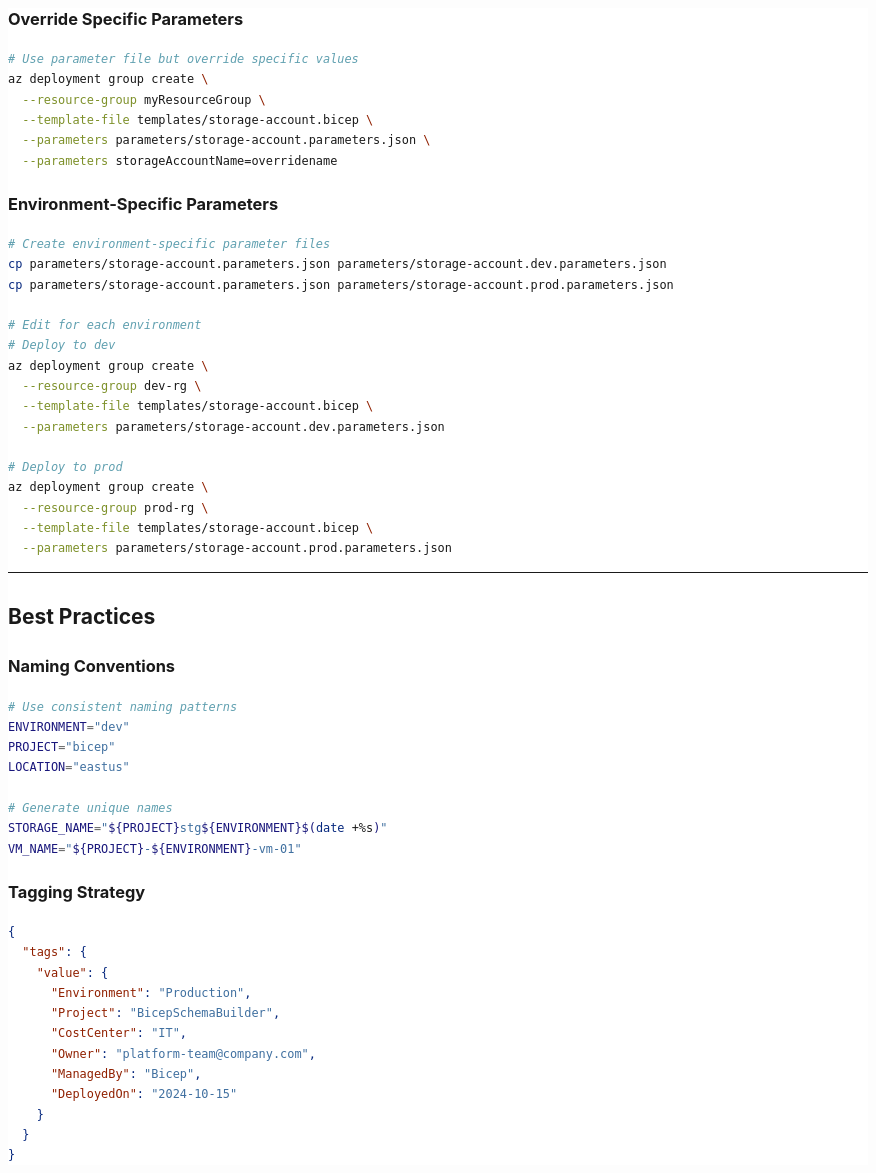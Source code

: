 ### Override Specific Parameters

```bash
# Use parameter file but override specific values
az deployment group create \
  --resource-group myResourceGroup \
  --template-file templates/storage-account.bicep \
  --parameters parameters/storage-account.parameters.json \
  --parameters storageAccountName=overridename
```

### Environment-Specific Parameters

```bash
# Create environment-specific parameter files
cp parameters/storage-account.parameters.json parameters/storage-account.dev.parameters.json
cp parameters/storage-account.parameters.json parameters/storage-account.prod.parameters.json

# Edit for each environment
# Deploy to dev
az deployment group create \
  --resource-group dev-rg \
  --template-file templates/storage-account.bicep \
  --parameters parameters/storage-account.dev.parameters.json

# Deploy to prod
az deployment group create \
  --resource-group prod-rg \
  --template-file templates/storage-account.bicep \
  --parameters parameters/storage-account.prod.parameters.json
```

---

## Best Practices

### Naming Conventions

```bash
# Use consistent naming patterns
ENVIRONMENT="dev"
PROJECT="bicep"
LOCATION="eastus"

# Generate unique names
STORAGE_NAME="${PROJECT}stg${ENVIRONMENT}$(date +%s)"
VM_NAME="${PROJECT}-${ENVIRONMENT}-vm-01"
```

### Tagging Strategy

```json
{
  "tags": {
    "value": {
      "Environment": "Production",
      "Project": "BicepSchemaBuilder",
      "CostCenter": "IT",
      "Owner": "platform-team@company.com",
      "ManagedBy": "Bicep",
      "DeployedOn": "2024-10-15"
    }
  }
}
```
